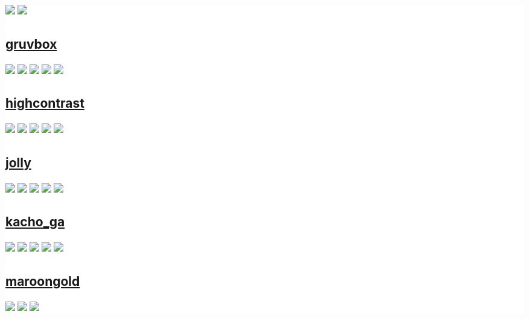 [![](https://raw.githubusercontent.com/shubhaseesh/shubhaseesh/develop/profile-summary-card-output/great_gatsby/3-stats.svg)](https://github.com/shubhaseesh/github-profile-summary-cards) [![](https://raw.githubusercontent.com/shubhaseesh/shubhaseesh/develop/profile-summary-card-output/great_gatsby/4-productive-time.svg)](https://github.com/shubhaseesh/github-profile-summary-cards)
## [gruvbox](./gruvbox/README.md)
[![](https://raw.githubusercontent.com/shubhaseesh/shubhaseesh/develop/profile-summary-card-output/gruvbox/0-profile-details.svg)](https://github.com/shubhaseesh/github-profile-summary-cards)
[![](https://raw.githubusercontent.com/shubhaseesh/shubhaseesh/develop/profile-summary-card-output/gruvbox/1-repos-per-language.svg)](https://github.com/shubhaseesh/github-profile-summary-cards) [![](https://raw.githubusercontent.com/shubhaseesh/shubhaseesh/develop/profile-summary-card-output/gruvbox/2-most-commit-language.svg)](https://github.com/shubhaseesh/github-profile-summary-cards)
[![](https://raw.githubusercontent.com/shubhaseesh/shubhaseesh/develop/profile-summary-card-output/gruvbox/3-stats.svg)](https://github.com/shubhaseesh/github-profile-summary-cards) [![](https://raw.githubusercontent.com/shubhaseesh/shubhaseesh/develop/profile-summary-card-output/gruvbox/4-productive-time.svg)](https://github.com/shubhaseesh/github-profile-summary-cards)
## [highcontrast](./highcontrast/README.md)
[![](https://raw.githubusercontent.com/shubhaseesh/shubhaseesh/develop/profile-summary-card-output/highcontrast/0-profile-details.svg)](https://github.com/shubhaseesh/github-profile-summary-cards)
[![](https://raw.githubusercontent.com/shubhaseesh/shubhaseesh/develop/profile-summary-card-output/highcontrast/1-repos-per-language.svg)](https://github.com/shubhaseesh/github-profile-summary-cards) [![](https://raw.githubusercontent.com/shubhaseesh/shubhaseesh/develop/profile-summary-card-output/highcontrast/2-most-commit-language.svg)](https://github.com/shubhaseesh/github-profile-summary-cards)
[![](https://raw.githubusercontent.com/shubhaseesh/shubhaseesh/develop/profile-summary-card-output/highcontrast/3-stats.svg)](https://github.com/shubhaseesh/github-profile-summary-cards) [![](https://raw.githubusercontent.com/shubhaseesh/shubhaseesh/develop/profile-summary-card-output/highcontrast/4-productive-time.svg)](https://github.com/shubhaseesh/github-profile-summary-cards)
## [jolly](./jolly/README.md)
[![](https://raw.githubusercontent.com/shubhaseesh/shubhaseesh/develop/profile-summary-card-output/jolly/0-profile-details.svg)](https://github.com/shubhaseesh/github-profile-summary-cards)
[![](https://raw.githubusercontent.com/shubhaseesh/shubhaseesh/develop/profile-summary-card-output/jolly/1-repos-per-language.svg)](https://github.com/shubhaseesh/github-profile-summary-cards) [![](https://raw.githubusercontent.com/shubhaseesh/shubhaseesh/develop/profile-summary-card-output/jolly/2-most-commit-language.svg)](https://github.com/shubhaseesh/github-profile-summary-cards)
[![](https://raw.githubusercontent.com/shubhaseesh/shubhaseesh/develop/profile-summary-card-output/jolly/3-stats.svg)](https://github.com/shubhaseesh/github-profile-summary-cards) [![](https://raw.githubusercontent.com/shubhaseesh/shubhaseesh/develop/profile-summary-card-output/jolly/4-productive-time.svg)](https://github.com/shubhaseesh/github-profile-summary-cards)
## [kacho_ga](./kacho_ga/README.md)
[![](https://raw.githubusercontent.com/shubhaseesh/shubhaseesh/develop/profile-summary-card-output/kacho_ga/0-profile-details.svg)](https://github.com/shubhaseesh/github-profile-summary-cards)
[![](https://raw.githubusercontent.com/shubhaseesh/shubhaseesh/develop/profile-summary-card-output/kacho_ga/1-repos-per-language.svg)](https://github.com/shubhaseesh/github-profile-summary-cards) [![](https://raw.githubusercontent.com/shubhaseesh/shubhaseesh/develop/profile-summary-card-output/kacho_ga/2-most-commit-language.svg)](https://github.com/shubhaseesh/github-profile-summary-cards)
[![](https://raw.githubusercontent.com/shubhaseesh/shubhaseesh/develop/profile-summary-card-output/kacho_ga/3-stats.svg)](https://github.com/shubhaseesh/github-profile-summary-cards) [![](https://raw.githubusercontent.com/shubhaseesh/shubhaseesh/develop/profile-summary-card-output/kacho_ga/4-productive-time.svg)](https://github.com/shubhaseesh/github-profile-summary-cards)
## [maroongold](./maroongold/README.md)
[![](https://raw.githubusercontent.com/shubhaseesh/shubhaseesh/develop/profile-summary-card-output/maroongold/0-profile-details.svg)](https://github.com/shubhaseesh/github-profile-summary-cards)
[![](https://raw.githubusercontent.com/shubhaseesh/shubhaseesh/develop/profile-summary-card-output/maroongold/1-repos-per-language.svg)](https://github.com/shubhaseesh/github-profile-summary-cards) [![](https://raw.githubusercontent.com/shubhaseesh/shubhaseesh/develop/profile-summary-card-output/maroongold/2-most-commit-language.svg)](https://github.com/shubhaseesh/github-profile-summary-cards)